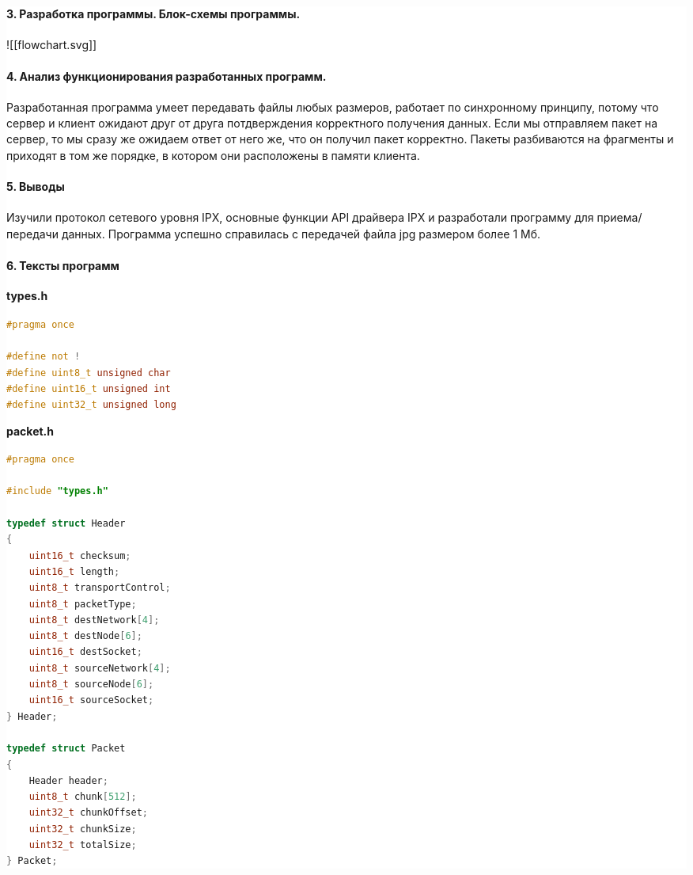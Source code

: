 #### 3. Разработка программы. Блок-схемы программы.

![[flowchart.svg]]
#### 4. Анализ функционирования разработанных программ.
Разработанная программа умеет передавать файлы любых размеров, работает по синхронному принципу, потому что сервер и клиент ожидают друг от друга потдверждения корректного получения данных. Если мы отправляем пакет на сервер, то мы сразу же ожидаем ответ от него же, что он получил пакет корректно. Пакеты разбиваются на фрагменты и приходят в том же порядке, в котором они расположены в памяти клиента. 
#### 5. Выводы
Изучили протокол сетевого уровня IPX, основные функции API драйвера IPX и разработали программу для приема/передачи данных. Программа успешно справилась с передачей файла jpg размером более 1 Мб.
#### 6. Тексты программ

**types.h**

```c
#pragma once

#define not !
#define uint8_t unsigned char
#define uint16_t unsigned int
#define uint32_t unsigned long
```

**packet.h**

```c
#pragma once

#include "types.h"

typedef struct Header
{
    uint16_t checksum;
    uint16_t length;
    uint8_t transportControl;
    uint8_t packetType;
    uint8_t destNetwork[4];
    uint8_t destNode[6];
    uint16_t destSocket;
    uint8_t sourceNetwork[4];
    uint8_t sourceNode[6];
    uint16_t sourceSocket;
} Header;

typedef struct Packet
{
    Header header;
    uint8_t chunk[512];
    uint32_t chunkOffset;
    uint32_t chunkSize;
    uint32_t totalSize;
} Packet;
```
